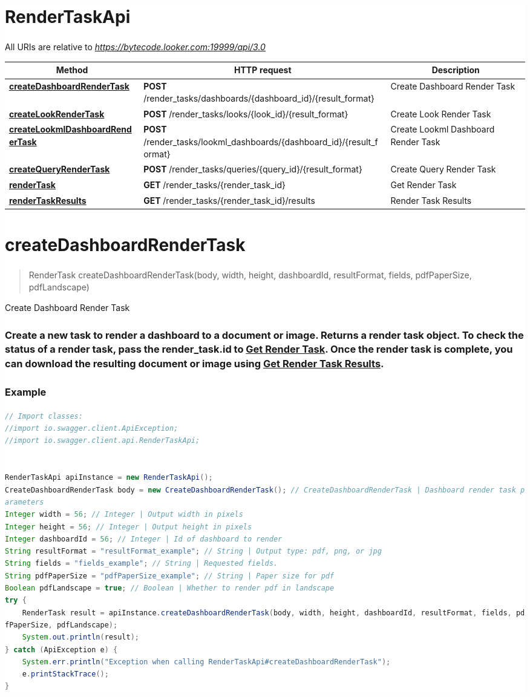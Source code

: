 # RenderTaskApi

All URIs are relative to *https://bytecode.looker.com:19999/api/3.0*

Method | HTTP request | Description
------------- | ------------- | -------------
[**createDashboardRenderTask**](RenderTaskApi.md#createDashboardRenderTask) | **POST** /render_tasks/dashboards/{dashboard_id}/{result_format} | Create Dashboard Render Task
[**createLookRenderTask**](RenderTaskApi.md#createLookRenderTask) | **POST** /render_tasks/looks/{look_id}/{result_format} | Create Look Render Task
[**createLookmlDashboardRenderTask**](RenderTaskApi.md#createLookmlDashboardRenderTask) | **POST** /render_tasks/lookml_dashboards/{dashboard_id}/{result_format} | Create Lookml Dashboard Render Task
[**createQueryRenderTask**](RenderTaskApi.md#createQueryRenderTask) | **POST** /render_tasks/queries/{query_id}/{result_format} | Create Query Render Task
[**renderTask**](RenderTaskApi.md#renderTask) | **GET** /render_tasks/{render_task_id} | Get Render Task
[**renderTaskResults**](RenderTaskApi.md#renderTaskResults) | **GET** /render_tasks/{render_task_id}/results | Render Task Results

<a name="createDashboardRenderTask"></a>
# **createDashboardRenderTask**
> RenderTask createDashboardRenderTask(body, width, height, dashboardId, resultFormat, fields, pdfPaperSize, pdfLandscape)

Create Dashboard Render Task

### Create a new task to render a dashboard to a document or image.  Returns a render task object. To check the status of a render task, pass the render_task.id to [Get Render Task](#!/RenderTask/get_render_task). Once the render task is complete, you can download the resulting document or image using [Get Render Task Results](#!/RenderTask/get_render_task_results).  

### Example
```java
// Import classes:
//import io.swagger.client.ApiException;
//import io.swagger.client.api.RenderTaskApi;


RenderTaskApi apiInstance = new RenderTaskApi();
CreateDashboardRenderTask body = new CreateDashboardRenderTask(); // CreateDashboardRenderTask | Dashboard render task parameters
Integer width = 56; // Integer | Output width in pixels
Integer height = 56; // Integer | Output height in pixels
Integer dashboardId = 56; // Integer | Id of dashboard to render
String resultFormat = "resultFormat_example"; // String | Output type: pdf, png, or jpg
String fields = "fields_example"; // String | Requested fields.
String pdfPaperSize = "pdfPaperSize_example"; // String | Paper size for pdf
Boolean pdfLandscape = true; // Boolean | Whether to render pdf in landscape
try {
    RenderTask result = apiInstance.createDashboardRenderTask(body, width, height, dashboardId, resultFormat, fields, pdfPaperSize, pdfLandscape);
    System.out.println(result);
} catch (ApiException e) {
    System.err.println("Exception when calling RenderTaskApi#createDashboardRenderTask");
    e.printStackTrace();
}
```

